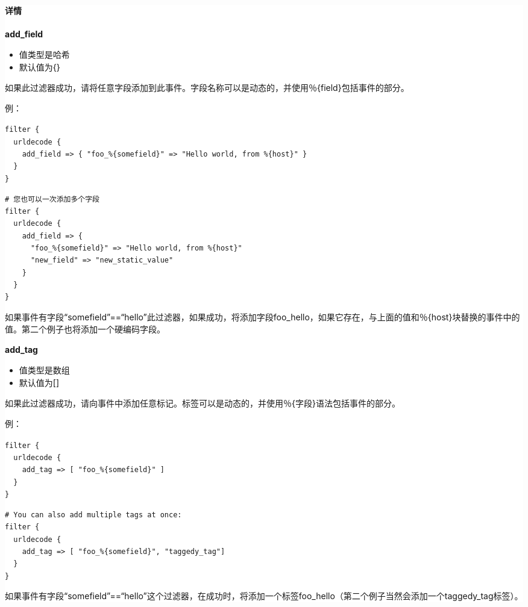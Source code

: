
#### 详情


**add_field**
- 值类型是哈希
- 默认值为{}

如果此过滤器成功，请将任意字段添加到此事件。字段名称可以是动态的，并使用％{field}包括事件的部分。

例：
```
filter {
  urldecode {
    add_field => { "foo_%{somefield}" => "Hello world, from %{host}" }
  }
}
```
```
# 您也可以一次添加多个字段
filter {
  urldecode {
    add_field => {
      "foo_%{somefield}" => "Hello world, from %{host}"
      "new_field" => "new_static_value"
    }
  }
}
```
如果事件有字段“somefield”==“hello”此过滤器，如果成功，将添加字段foo_hello，如果它存在，与上面的值和％{host}块替换的事件中的值。第二个例子也将添加一个硬编码字段。


**add_tag**
- 值类型是数组
- 默认值为[]

如果此过滤器成功，请向事件中添加任意标记。标签可以是动态的，并使用％{字段}语法包括事件的部分。

例：
```
filter {
  urldecode {
    add_tag => [ "foo_%{somefield}" ]
  }
}
```
```
# You can also add multiple tags at once:
filter {
  urldecode {
    add_tag => [ "foo_%{somefield}", "taggedy_tag"]
  }
}
```
如果事件有字段“somefield”==“hello”这个过滤器，在成功时，将添加一个标签foo_hello（第二个例子当然会添加一个taggedy_tag标签）。

